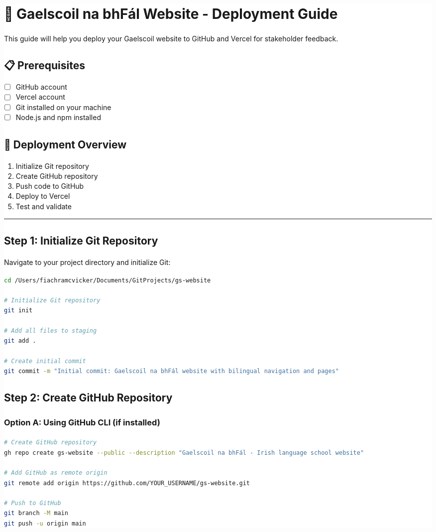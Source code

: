 # 🚀 Gaelscoil na bhFál Website - Deployment Guide

This guide will help you deploy your Gaelscoil website to GitHub and Vercel for stakeholder feedback.

## 📋 Prerequisites

- [ ] GitHub account
- [ ] Vercel account  
- [ ] Git installed on your machine
- [ ] Node.js and npm installed

## 🎯 Deployment Overview

1. Initialize Git repository
2. Create GitHub repository
3. Push code to GitHub
4. Deploy to Vercel
5. Test and validate

---

## Step 1: Initialize Git Repository

Navigate to your project directory and initialize Git:

```bash
cd /Users/fiachramcvicker/Documents/GitProjects/gs-website

# Initialize Git repository
git init

# Add all files to staging
git add .

# Create initial commit
git commit -m "Initial commit: Gaelscoil na bhFál website with bilingual navigation and pages"
```

## Step 2: Create GitHub Repository

### Option A: Using GitHub CLI (if installed)
```bash
# Create GitHub repository
gh repo create gs-website --public --description "Gaelscoil na bhFál - Irish language school website"

# Add GitHub as remote origin
git remote add origin https://github.com/YOUR_USERNAME/gs-website.git

# Push to GitHub
git branch -M main
git push -u origin main
```
